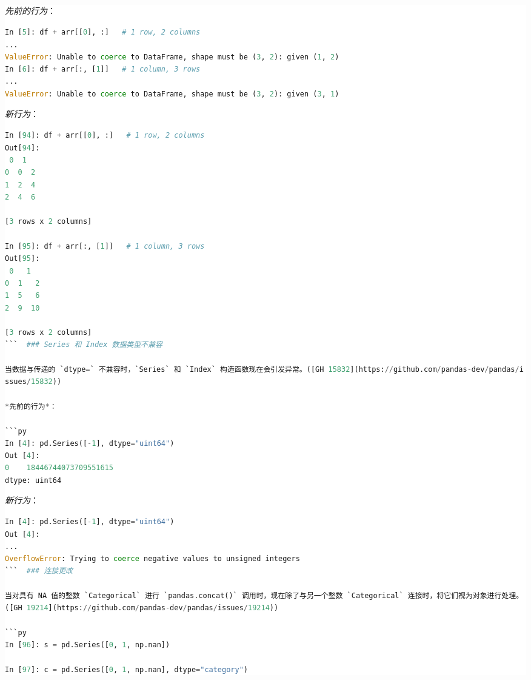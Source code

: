 *先前的行为*：

```py
In [5]: df + arr[[0], :]   # 1 row, 2 columns
...
ValueError: Unable to coerce to DataFrame, shape must be (3, 2): given (1, 2)
In [6]: df + arr[:, [1]]   # 1 column, 3 rows
...
ValueError: Unable to coerce to DataFrame, shape must be (3, 2): given (3, 1) 
```

*新行为*：

```py
In [94]: df + arr[[0], :]   # 1 row, 2 columns
Out[94]: 
 0  1
0  0  2
1  2  4
2  4  6

[3 rows x 2 columns]

In [95]: df + arr[:, [1]]   # 1 column, 3 rows
Out[95]: 
 0   1
0  1   2
1  5   6
2  9  10

[3 rows x 2 columns] 
```  ### Series 和 Index 数据类型不兼容

当数据与传递的 `dtype=` 不兼容时，`Series` 和 `Index` 构造函数现在会引发异常。([GH 15832](https://github.com/pandas-dev/pandas/issues/15832))

*先前的行为*：

```py
In [4]: pd.Series([-1], dtype="uint64")
Out [4]:
0    18446744073709551615
dtype: uint64 
```

*新行为*：

```py
In [4]: pd.Series([-1], dtype="uint64")
Out [4]:
...
OverflowError: Trying to coerce negative values to unsigned integers 
```  ### 连接更改

当对具有 NA 值的整数 `Categorical` 进行 `pandas.concat()` 调用时，现在除了与另一个整数 `Categorical` 连接时，将它们视为对象进行处理。([GH 19214](https://github.com/pandas-dev/pandas/issues/19214))

```py
In [96]: s = pd.Series([0, 1, np.nan])

In [97]: c = pd.Series([0, 1, np.nan], dtype="category") 
```
